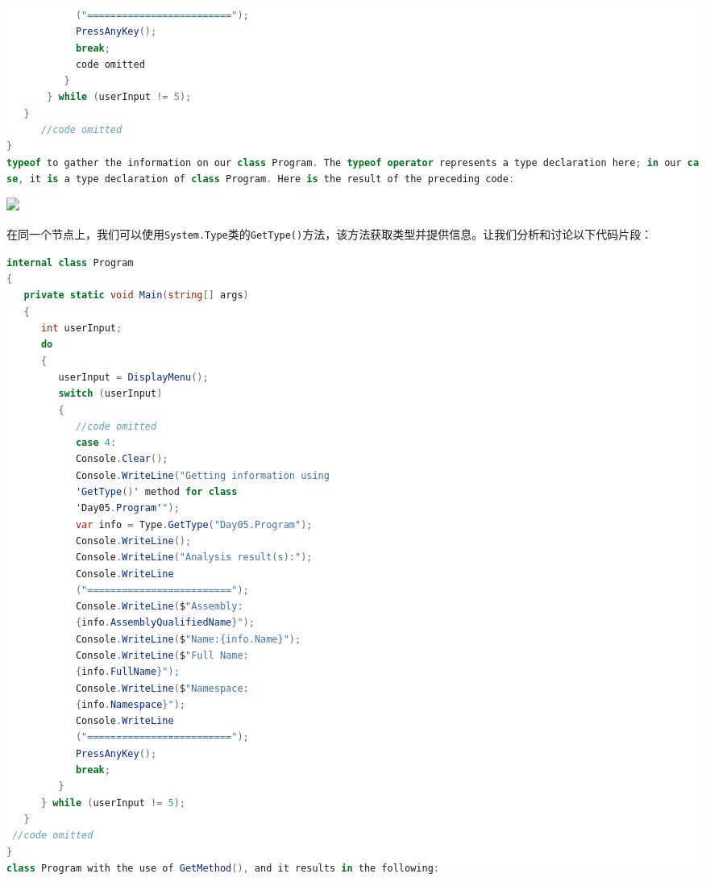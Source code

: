```cs
            ("=========================");
            PressAnyKey();
            break;
            code omitted
          }
       } while (userInput != 5);
   }
      //code omitted
}
typeof to gather the information on our class Program. The typeof operator represents a type declaration here; in our case, it is a type declaration of class Program. Here is the result of the preceding code:
```

![](https://github.com/OpenDocCN/freelearn-csharp-zh/raw/master/docs/lrn-cs-7d/img/00075.jpeg)

在同一个节点上，我们可以使用`System.Type`类的`GetType()`方法，该方法获取类型并提供信息。让我们分析和讨论以下代码片段：

```cs
internal class Program
{
   private static void Main(string[] args)
   {
      int userInput;
      do
      {
         userInput = DisplayMenu();
         switch (userInput)
         {
            //code omitted
            case 4:
            Console.Clear();
            Console.WriteLine("Getting information using 
            'GetType()' method for class
            'Day05.Program'");
            var info = Type.GetType("Day05.Program");
            Console.WriteLine();
            Console.WriteLine("Analysis result(s):");
            Console.WriteLine
            ("=========================");
            Console.WriteLine($"Assembly:
            {info.AssemblyQualifiedName}");
            Console.WriteLine($"Name:{info.Name}");
            Console.WriteLine($"Full Name:
            {info.FullName}");
            Console.WriteLine($"Namespace: 
            {info.Namespace}");
            Console.WriteLine
            ("=========================");
            PressAnyKey();
            break;
         }
      } while (userInput != 5);
   }
 //code omitted
}
class Program with the use of GetMethod(), and it results in the following:
```
